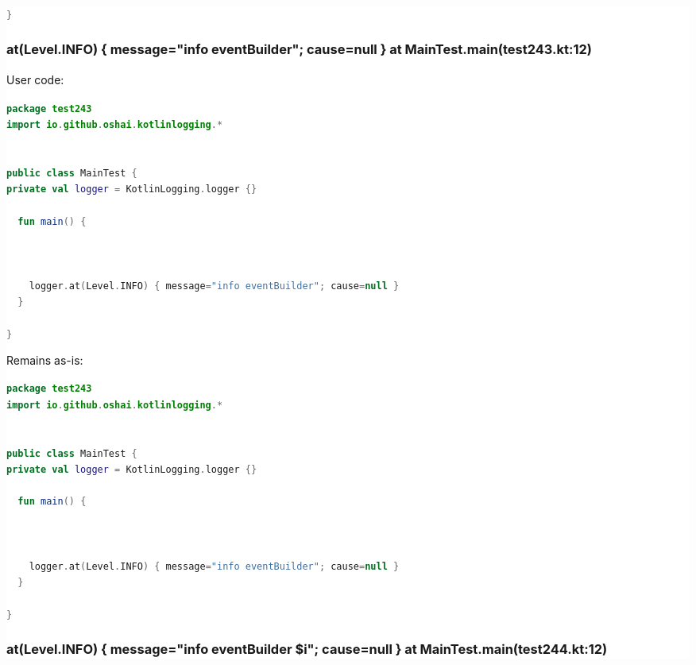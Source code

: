 ```kotlin
}


```

###  at(Level.INFO) { message="info eventBuilder"; cause=null } at MainTest.main(test243.kt:12)

User code:
```kotlin
package test243
import io.github.oshai.kotlinlogging.*


public class MainTest {
private val logger = KotlinLogging.logger {}

  fun main() {
    
    
    
    logger.at(Level.INFO) { message="info eventBuilder"; cause=null }
  }
  
}


```
  
Remains as-is:
```kotlin
package test243
import io.github.oshai.kotlinlogging.*


public class MainTest {
private val logger = KotlinLogging.logger {}

  fun main() {
    
    
    
    logger.at(Level.INFO) { message="info eventBuilder"; cause=null }
  }
  
}


```

###  at(Level.INFO) { message="info eventBuilder $i"; cause=null } at MainTest.main(test244.kt:12)
